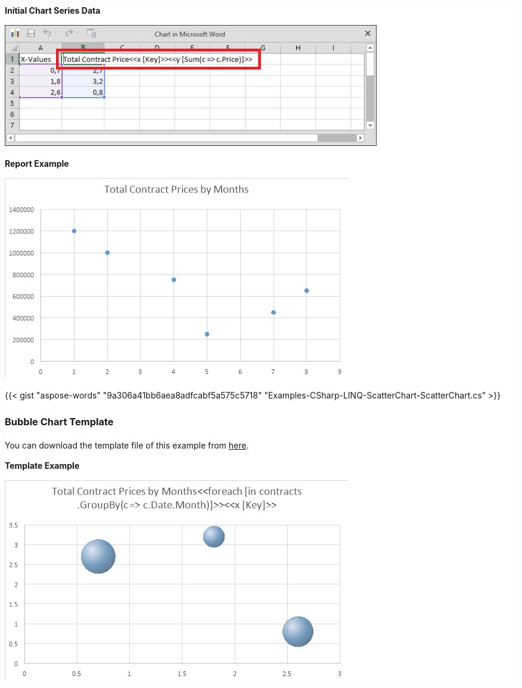 **Initial Chart Series Data**

![Scatter_Chart_Series_Data2-aspose-words-net](scatter-chart-chart-series-data2.png)

**Report Example**

![Scatter_Chart_Report_Example-aspose-words-net](scatter-chart-report-example.png)

{{< gist "aspose-words" "9a306a41bb6aea8adfcabf5a575c5718" "Examples-CSharp-LINQ-ScatterChart-ScatterChart.cs" >}}

### Bubble Chart Template

You can download the template file of this example from [here](https://github.com/aspose-words/Aspose.Words-for-.NET/blob/master/Examples/Data/Reporting%20engine%20template%20-%20Bubble%20chart.docx).

**Template Example**

![Bubble_Chart_Template_Example2-aspose-words-net](bubble-chart-template-example2.png)
